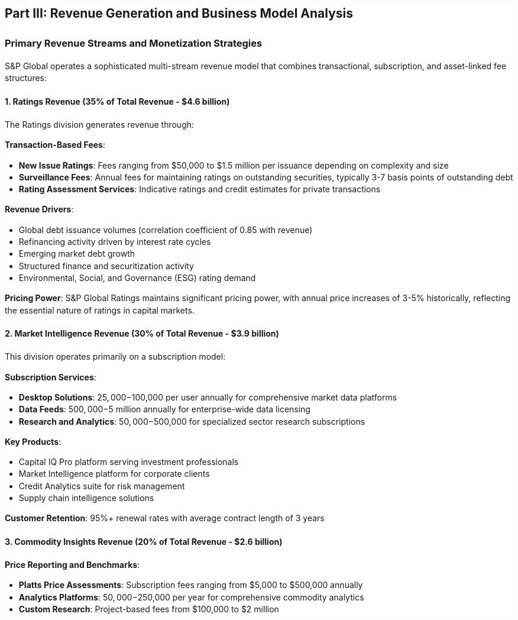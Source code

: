 ## Part III: Revenue Generation and Business Model Analysis

### Primary Revenue Streams and Monetization Strategies

S&P Global operates a sophisticated multi-stream revenue model that combines transactional, subscription, and asset-linked fee structures:

#### **1. Ratings Revenue (35% of Total Revenue - $4.6 billion)**

The Ratings division generates revenue through:

**Transaction-Based Fees**: 
- **New Issue Ratings**: Fees ranging from $50,000 to $1.5 million per issuance depending on complexity and size
- **Surveillance Fees**: Annual fees for maintaining ratings on outstanding securities, typically 3-7 basis points of outstanding debt
- **Rating Assessment Services**: Indicative ratings and credit estimates for private transactions

**Revenue Drivers**:
- Global debt issuance volumes (correlation coefficient of 0.85 with revenue)
- Refinancing activity driven by interest rate cycles
- Emerging market debt growth
- Structured finance and securitization activity
- Environmental, Social, and Governance (ESG) rating demand

**Pricing Power**: S&P Global Ratings maintains significant pricing power, with annual price increases of 3-5% historically, reflecting the essential nature of ratings in capital markets.

#### **2. Market Intelligence Revenue (30% of Total Revenue - $3.9 billion)**

This division operates primarily on a subscription model:

**Subscription Services**:
- **Desktop Solutions**: $25,000-$100,000 per user annually for comprehensive market data platforms
- **Data Feeds**: $500,000-$5 million annually for enterprise-wide data licensing
- **Research and Analytics**: $50,000-$500,000 for specialized sector research subscriptions

**Key Products**:
- Capital IQ Pro platform serving investment professionals
- Market Intelligence platform for corporate clients
- Credit Analytics suite for risk management
- Supply chain intelligence solutions

**Customer Retention**: 95%+ renewal rates with average contract length of 3 years

#### **3. Commodity Insights Revenue (20% of Total Revenue - $2.6 billion)**

**Price Reporting and Benchmarks**:
- **Platts Price Assessments**: Subscription fees ranging from $5,000 to $500,000 annually
- **Analytics Platforms**: $50,000-$250,000 per year for comprehensive commodity analytics
- **Custom Research**: Project-based fees from $100,000 to $2 million
